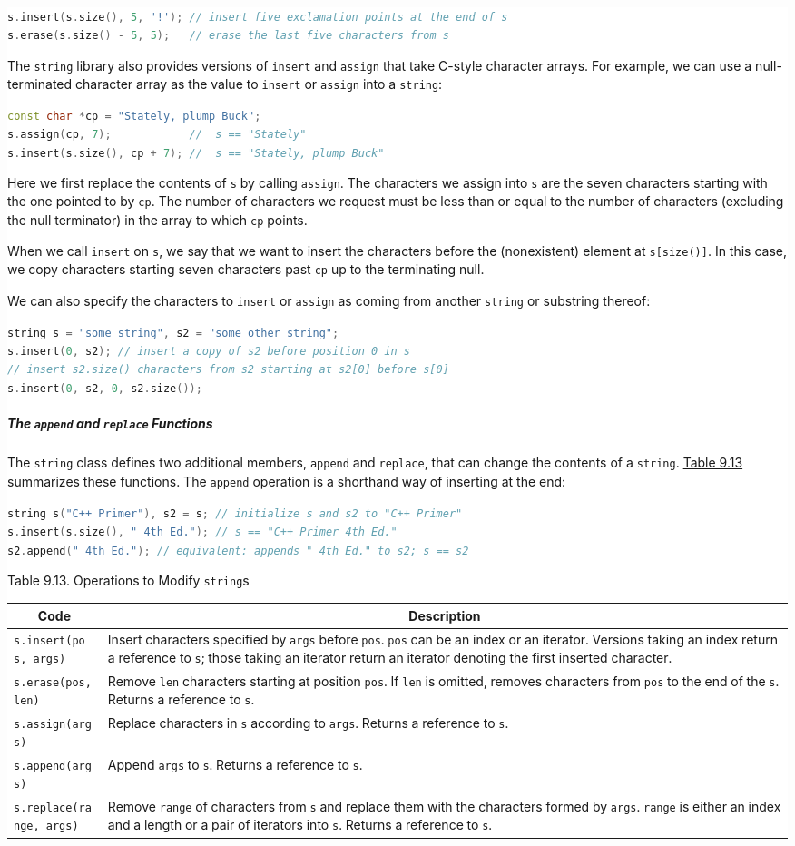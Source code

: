 ```c++
s.insert(s.size(), 5, '!'); // insert five exclamation points at the end of s
s.erase(s.size() - 5, 5);   // erase the last five characters from s
```

<p>The <code>string</code> library also provides versions of <code>insert</code> and <code>assign</code> that take C-style character arrays. For example, we can use a null-terminated character array as the value to <code>insert</code> or <code>assign</code> into a <code>string</code>:</p>

```c++
const char *cp = "Stately, plump Buck";
s.assign(cp, 7);            //  s == "Stately"
s.insert(s.size(), cp + 7); //  s == "Stately, plump Buck"
```

<p>Here we first replace the contents of <code>s</code> by calling <code>assign</code>. The characters we assign into <code>s</code> are the seven characters starting with the one pointed to by <code>cp</code>. The number of characters we request must be less than or equal to the number of characters (excluding the null terminator) in the array to which <code>cp</code> points.</p>
<p>When we call <code>insert</code> on <code>s</code>, we say that we want to insert the characters before the (nonexistent) element at <code>s[size()]</code>. In this case, we copy characters starting seven characters past <code>cp</code> up to the terminating null.</p>
<p>We can also specify the characters to <code>insert</code> or <code>assign</code> as coming from another <code>string</code> or substring thereof:</p>

```c++
string s = "some string", s2 = "some other string";
s.insert(0, s2); // insert a copy of s2 before position 0 in s
// insert s2.size() characters from s2 starting at s2[0] before s[0]
s.insert(0, s2, 0, s2.size());
```

<h5>The <code>append</code> and <code>replace</code> Functions</h5>
<p>The <code>string</code> class defines two additional members, <code>append</code> and <code>replace</code>, that can change the contents of a <code>string</code>. <a href="093-9.5._additional_string_operations.html#filepos2393101">Table 9.13</a> summarizes these functions. The <code>append</code> operation is a shorthand way of inserting at the end:</p>

```c++
string s("C++ Primer"), s2 = s; // initialize s and s2 to "C++ Primer"
s.insert(s.size(), " 4th Ed."); // s == "C++ Primer 4th Ed."
s2.append(" 4th Ed."); // equivalent: appends " 4th Ed." to s2; s == s2
```

<p><a id="filepos2393101"></a>Table 9.13. Operations to Modify <code>string</code>s</p>

| Code                     | Description                                                                                                                                                                                                                      |
|--------------------------|----------------------------------------------------------------------------------------------------------------------------------------------------------------------------------------------------------------------------------|
| `s.insert(pos, args)`    | Insert characters specified by `args` before `pos`. `pos` can be an index or an iterator. Versions taking an index return a reference to `s`; those taking an iterator return an iterator denoting the first inserted character. |
| `s.erase(pos, len)`      | Remove `len` characters starting at position `pos`. If `len` is omitted, removes characters from `pos` to the end of the `s`. Returns a reference to `s`.                                                                        |
| `s.assign(args)`         | Replace characters in `s` according to `args`. Returns a reference to `s`.                                                                                                                                                       |
| `s.append(args)`         | Append `args` to `s`. Returns a reference to `s`.                                                                                                                                                                                |
| `s.replace(range, args)` | Remove `range` of characters from `s` and replace them with the characters formed by `args`. `range` is either an index and a length or a pair of iterators into `s`. Returns a reference to `s`.                                |
